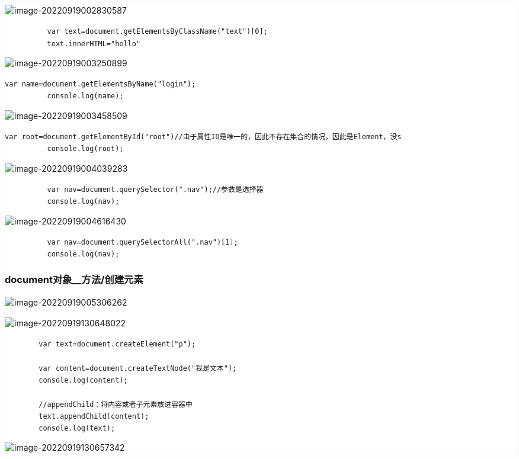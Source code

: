 ![image-20220919002830587](https://cdn.jsdelivr.net/gh/yzk656/image/202212242015339.png)

```
          var text=document.getElementsByClassName("text")[0];
          text.innerHTML="hello"
```

![image-20220919003250899](https://cdn.jsdelivr.net/gh/yzk656/image/202212242015856.png)

```
var name=document.getElementsByName("login");
          console.log(name);
```



![image-20220919003458509](https://cdn.jsdelivr.net/gh/yzk656/image/202212242015293.png)

```
var root=document.getElementById("root")//由于属性ID是唯一的，因此不存在集合的情况，因此是Element，没s
          console.log(root);
```

![image-20220919004039283](https://cdn.jsdelivr.net/gh/yzk656/image/202212242015721.png)

```
          var nav=document.querySelector(".nav");//参数是选择器
          console.log(nav);
```

![image-20220919004616430](https://cdn.jsdelivr.net/gh/yzk656/image/202212242015175.png)

```
          var nav=document.querySelectorAll(".nav")[1];
          console.log(nav);
```

### document对象__方法/创建元素

![image-20220919005306262](https://cdn.jsdelivr.net/gh/yzk656/image/202212242015011.png)

![image-20220919130648022](https://cdn.jsdelivr.net/gh/yzk656/image/202212242016300.png)

```
        var text=document.createElement("p");

        var content=document.createTextNode("我是文本");
        console.log(content);

        //appendChild：将内容或者子元素放进容器中
        text.appendChild(content);
        console.log(text);
```

![image-20220919130657342](https://cdn.jsdelivr.net/gh/yzk656/image/202212242016370.png)
